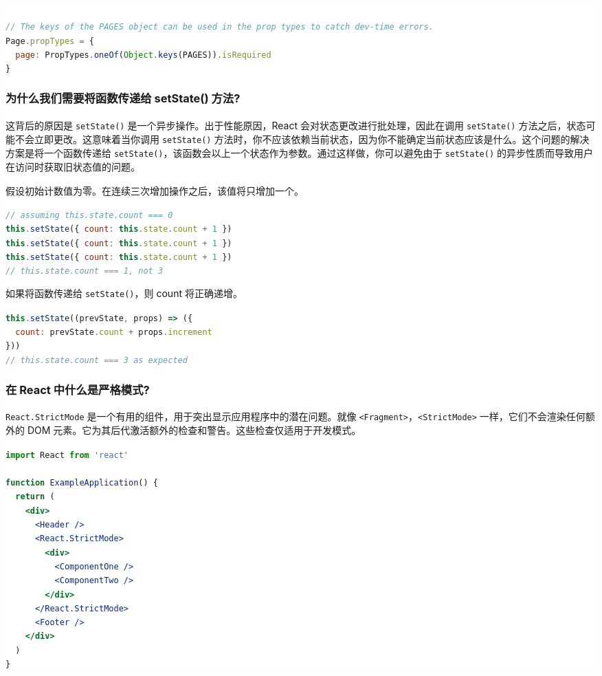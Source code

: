 ```jsx 

// The keys of the PAGES object can be used in the prop types to catch dev-time errors.
Page.propTypes = {
  page: PropTypes.oneOf(Object.keys(PAGES)).isRequired
}
```

### 为什么我们需要将函数传递给 setState() 方法?

这背后的原因是 `setState()` 是一个异步操作。出于性能原因，React 会对状态更改进行批处理，因此在调用 `setState()` 方法之后，状态可能不会立即更改。这意味着当你调用 `setState()` 方法时，你不应该依赖当前状态，因为你不能确定当前状态应该是什么。这个问题的解决方案是将一个函数传递给 `setState()`，该函数会以上一个状态作为参数。通过这样做，你可以避免由于 `setState()` 的异步性质而导致用户在访问时获取旧状态值的问题。

假设初始计数值为零。在连续三次增加操作之后，该值将只增加一个。

```javascript
// assuming this.state.count === 0
this.setState({ count: this.state.count + 1 })
this.setState({ count: this.state.count + 1 })
this.setState({ count: this.state.count + 1 })
// this.state.count === 1, not 3
```

如果将函数传递给 `setState()`，则 count 将正确递增。

```javascript
this.setState((prevState, props) => ({
  count: prevState.count + props.increment
}))
// this.state.count === 3 as expected
```

### 在 React 中什么是严格模式?

`React.StrictMode` 是一个有用的组件，用于突出显示应用程序中的潜在问题。就像 `<Fragment>`，`<StrictMode>` 一样，它们不会渲染任何额外的 DOM 元素。它为其后代激活额外的检查和警告。这些检查仅适用于开发模式。

```jsx 
import React from 'react'

function ExampleApplication() {
  return (
    <div>
      <Header />
      <React.StrictMode>
        <div>
          <ComponentOne />
          <ComponentTwo />
        </div>
      </React.StrictMode>
      <Footer />
    </div>
  )
}
```
